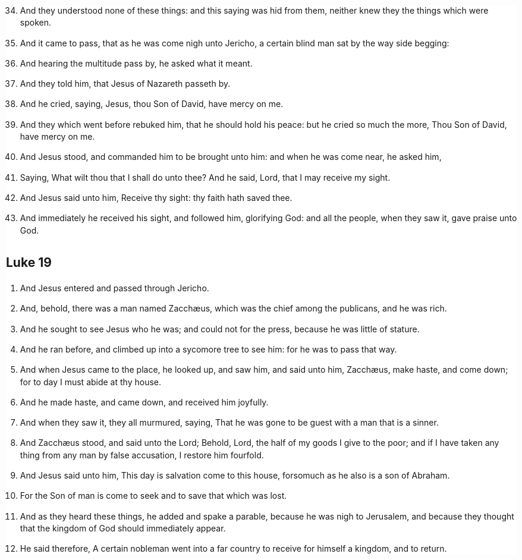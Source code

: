 34. And they understood none of these things: and this saying was hid from them, neither knew they the things which were spoken.

35. And it came to pass, that as he was come nigh unto Jericho, a certain blind man sat by the way side begging:

36. And hearing the multitude pass by, he asked what it meant.

37. And they told him, that Jesus of Nazareth passeth by.

38. And he cried, saying, Jesus, thou Son of David, have mercy on me.

39. And they which went before rebuked him, that he should hold his peace: but he cried so much the more, Thou Son of David, have mercy on me.

40. And Jesus stood, and commanded him to be brought unto him: and when he was come near, he asked him,

41. Saying, What wilt thou that I shall do unto thee? And he said, Lord, that I may receive my sight.

42. And Jesus said unto him, Receive thy sight: thy faith hath saved thee.

43. And immediately he received his sight, and followed him, glorifying God: and all the people, when they saw it, gave praise unto God. 

## Luke 19

1. And Jesus entered and passed through Jericho.

2. And, behold, there was a man named Zacchæus, which was the chief among the publicans, and he was rich.

3. And he sought to see Jesus who he was; and could not for the press, because he was little of stature.

4. And he ran before, and climbed up into a sycomore tree to see him: for he was to pass that way. 

5. And when Jesus came to the place, he looked up, and saw him, and said unto him, Zacchæus, make haste, and come down; for to day I must abide at thy house.

6. And he made haste, and came down, and received him joyfully.

7. And when they saw it, they all murmured, saying, That he was gone to be guest with a man that is a sinner.

8. And Zacchæus stood, and said unto the Lord; Behold, Lord, the half of my goods I give to the poor; and if I have taken any thing from any man by false accusation, I restore him fourfold.

9. And Jesus said unto him, This day is salvation come to this house, forsomuch as he also is a son of Abraham.

10. For the Son of man is come to seek and to save that which was lost.

11. And as they heard these things, he added and spake a parable, because he was nigh to Jerusalem, and because they thought that the kingdom of God should immediately appear.

12. He said therefore, A certain nobleman went into a far country to receive for himself a kingdom, and to return.
